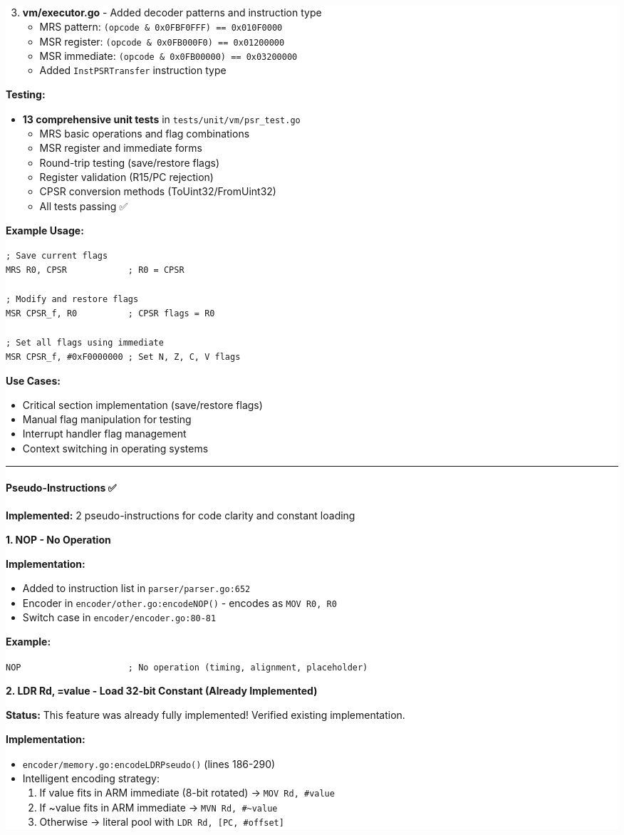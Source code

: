 3. **vm/executor.go** - Added decoder patterns and instruction type
   - MRS pattern: `(opcode & 0x0FBF0FFF) == 0x010F0000`
   - MSR register: `(opcode & 0x0FB000F0) == 0x01200000`
   - MSR immediate: `(opcode & 0x0FB00000) == 0x03200000`
   - Added `InstPSRTransfer` instruction type

**Testing:**
- **13 comprehensive unit tests** in `tests/unit/vm/psr_test.go`
  - MRS basic operations and flag combinations
  - MSR register and immediate forms
  - Round-trip testing (save/restore flags)
  - Register validation (R15/PC rejection)
  - CPSR conversion methods (ToUint32/FromUint32)
  - All tests passing ✅

**Example Usage:**
```arm
; Save current flags
MRS R0, CPSR            ; R0 = CPSR

; Modify and restore flags
MSR CPSR_f, R0          ; CPSR flags = R0

; Set all flags using immediate
MSR CPSR_f, #0xF0000000 ; Set N, Z, C, V flags
```

**Use Cases:**
- Critical section implementation (save/restore flags)
- Manual flag manipulation for testing
- Interrupt handler flag management
- Context switching in operating systems

---

#### Pseudo-Instructions ✅

**Implemented:** 2 pseudo-instructions for code clarity and constant loading

**1. NOP - No Operation**

**Implementation:**
- Added to instruction list in `parser/parser.go:652`
- Encoder in `encoder/other.go:encodeNOP()` - encodes as `MOV R0, R0`
- Switch case in `encoder/encoder.go:80-81`

**Example:**
```arm
NOP                     ; No operation (timing, alignment, placeholder)
```

**2. LDR Rd, =value - Load 32-bit Constant (Already Implemented)**

**Status:** This feature was already fully implemented! Verified existing implementation.

**Implementation:**
- `encoder/memory.go:encodeLDRPseudo()` (lines 186-290)
- Intelligent encoding strategy:
  1. If value fits in ARM immediate (8-bit rotated) → `MOV Rd, #value`
  2. If ~value fits in ARM immediate → `MVN Rd, #~value`
  3. Otherwise → literal pool with `LDR Rd, [PC, #offset]`
